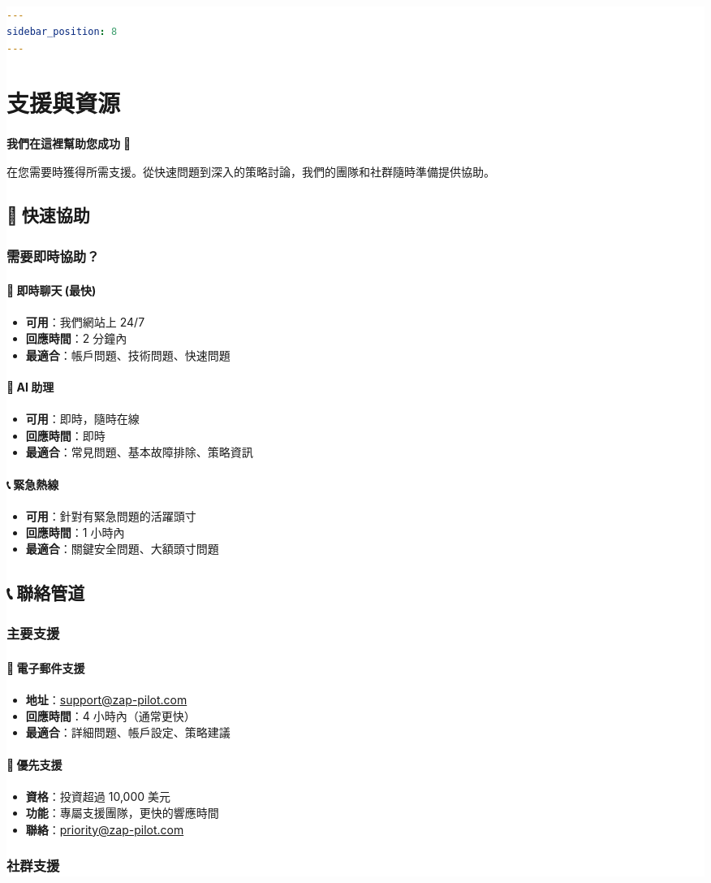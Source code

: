 ```yaml
---
sidebar_position: 8
---
```


# 支援與資源

**我們在這裡幫助您成功** 🤝

在您需要時獲得所需支援。從快速問題到深入的策略討論，我們的團隊和社群隨時準備提供協助。

## 🚨 快速協助

### **需要即時協助？**

#### 💬 **即時聊天** (最快)

- **可用**：我們網站上 24/7
- **回應時間**：2 分鐘內
- **最適合**：帳戶問題、技術問題、快速問題

#### 🤖 **AI 助理**

- **可用**：即時，隨時在線
- **回應時間**：即時
- **最適合**：常見問題、基本故障排除、策略資訊

#### 📞 **緊急熱線**

- **可用**：針對有緊急問題的活躍頭寸
- **回應時間**：1 小時內
- **最適合**：關鍵安全問題、大額頭寸問題

## 📞 聯絡管道

### **主要支援**

#### 📧 **電子郵件支援**

- **地址**：support@zap-pilot.com
- **回應時間**：4 小時內（通常更快）
- **最適合**：詳細問題、帳戶設定、策略建議

#### 🎯 **優先支援**

- **資格**：投資超過 10,000 美元
- **功能**：專屬支援團隊，更快的響應時間
- **聯絡**：priority@zap-pilot.com

### **社群支援**
